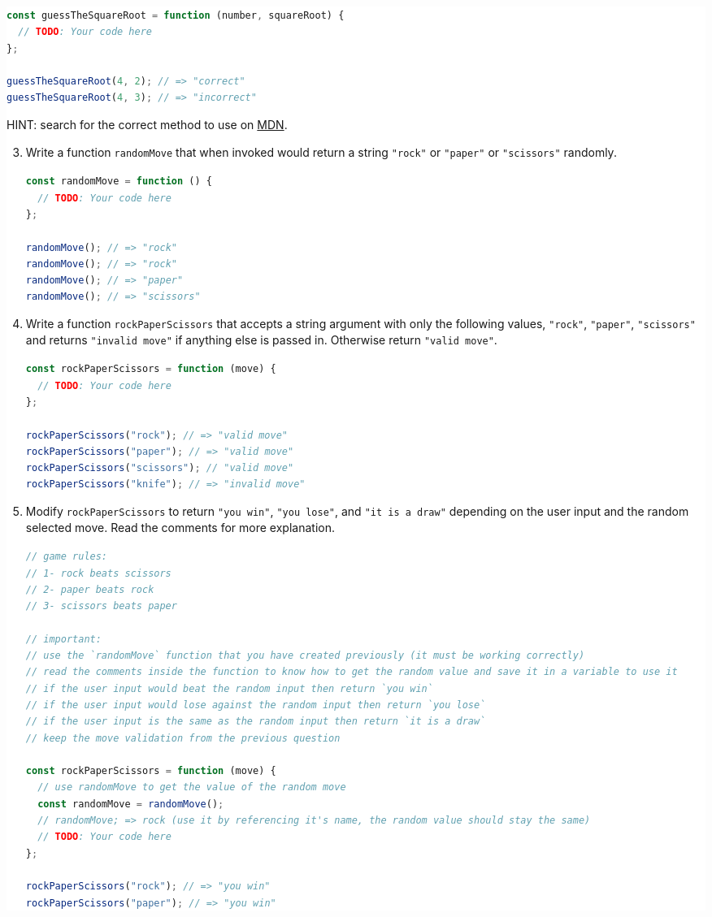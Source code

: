    ```js
   const guessTheSquareRoot = function (number, squareRoot) {
     // TODO: Your code here
   };

   guessTheSquareRoot(4, 2); // => "correct"
   guessTheSquareRoot(4, 3); // => "incorrect"
   ```

   HINT: search for the correct method to use on [MDN](https://developer.mozilla.org/en-US/).

3. Write a function `randomMove` that when invoked would return a string `"rock"` or `"paper"` or `"scissors"` randomly.

   ```js
   const randomMove = function () {
     // TODO: Your code here
   };

   randomMove(); // => "rock"
   randomMove(); // => "rock"
   randomMove(); // => "paper"
   randomMove(); // => "scissors"
   ```

4. Write a function `rockPaperScissors` that accepts a string argument with only the following values, `"rock"`, `"paper"`, `"scissors"` and returns `"invalid move"` if anything else is passed in. Otherwise return `"valid move"`.

   ```js
   const rockPaperScissors = function (move) {
     // TODO: Your code here
   };

   rockPaperScissors("rock"); // => "valid move"
   rockPaperScissors("paper"); // => "valid move"
   rockPaperScissors("scissors"); // "valid move"
   rockPaperScissors("knife"); // => "invalid move"
   ```

5. Modify `rockPaperScissors` to return `"you win"`, `"you lose"`, and `"it is a draw"` depending on the user input and the random selected move. Read the comments for more explanation.

   ```js
   // game rules:
   // 1- rock beats scissors
   // 2- paper beats rock
   // 3- scissors beats paper

   // important:
   // use the `randomMove` function that you have created previously (it must be working correctly)
   // read the comments inside the function to know how to get the random value and save it in a variable to use it
   // if the user input would beat the random input then return `you win`
   // if the user input would lose against the random input then return `you lose`
   // if the user input is the same as the random input then return `it is a draw`
   // keep the move validation from the previous question

   const rockPaperScissors = function (move) {
     // use randomMove to get the value of the random move
     const randomMove = randomMove();
     // randomMove; => rock (use it by referencing it's name, the random value should stay the same)
     // TODO: Your code here
   };

   rockPaperScissors("rock"); // => "you win"
   rockPaperScissors("paper"); // => "you win"
   ```